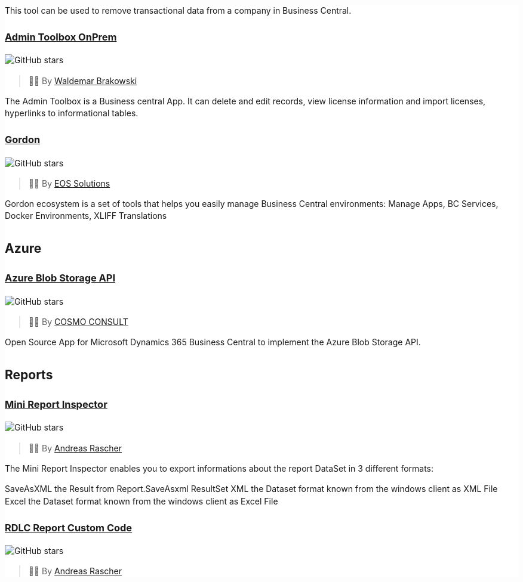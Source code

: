 This tool can be used to remove transactional data from a company in Business Central.

### **[Admin Toolbox OnPrem](https://github.com/wbrakowski/Admin-Toolbox-OnPrem)**

![GitHub stars](https://img.shields.io/github/stars/wbrakowski/Admin-Toolbox-OnPrem?style=social)
> 🧑‍💻 By [Waldemar Brakowski](https://github.com/wbrakowski)

The Admin Toolbox is a Business central App. It can delete and edit records, view license information and import licenses, hyperlinks to informational tables.

### **[Gordon](https://eos-solutions.github.io/Gordon)**

![GitHub stars](https://img.shields.io/github/stars/EOS-Solutions/Gordon?style=social)
> 🧑‍💻 By [EOS Solutions](https://github.com/EOS-Solutions)

Gordon ecosystem is a set of tools that helps you easily manage Business Central environments: Manage Apps, BC Services, Docker Environments, XLIFF Translations

## Azure

### **[Azure Blob Storage API](https://github.com/cosmoconsult/D365BC-Blob-Storage-API)**

![GitHub stars](https://img.shields.io/github/stars/cosmoconsult/D365BC-Blob-Storage-API?style=social)
> 🧑‍💻 By [COSMO CONSULT](https://github.com/cosmoconsult)

Open Source App for Microsoft Dynamics 365 Business Central to implement the Azure Blob Storage API.

## Reports

### **[Mini Report Inspector](https://github.com/AndreasRascher/MiniReportInspector)**

![GitHub stars](https://img.shields.io/github/stars/AndreasRascher/MiniReportInspector?style=social)
> 🧑‍💻 By [Andreas Rascher](https://github.com/AndreasRascher)

The Mini Report Inspector enables you to export informations about the report DataSet in 3 different formats:

SaveAsXML the Result from Report.SaveAsxml
ResultSet XML the Dataset format known from the windows client as XML File
Excel the Dataset format known from the windows client as Excel File

### **[RDLC Report Custom Code](https://github.com/AndreasRascher/RDLCReport_CustomCode)**

![GitHub stars](https://img.shields.io/github/stars/AndreasRascher/RDLCReport_CustomCode?style=social)
> 🧑‍💻 By [Andreas Rascher](https://github.com/AndreasRascher)

